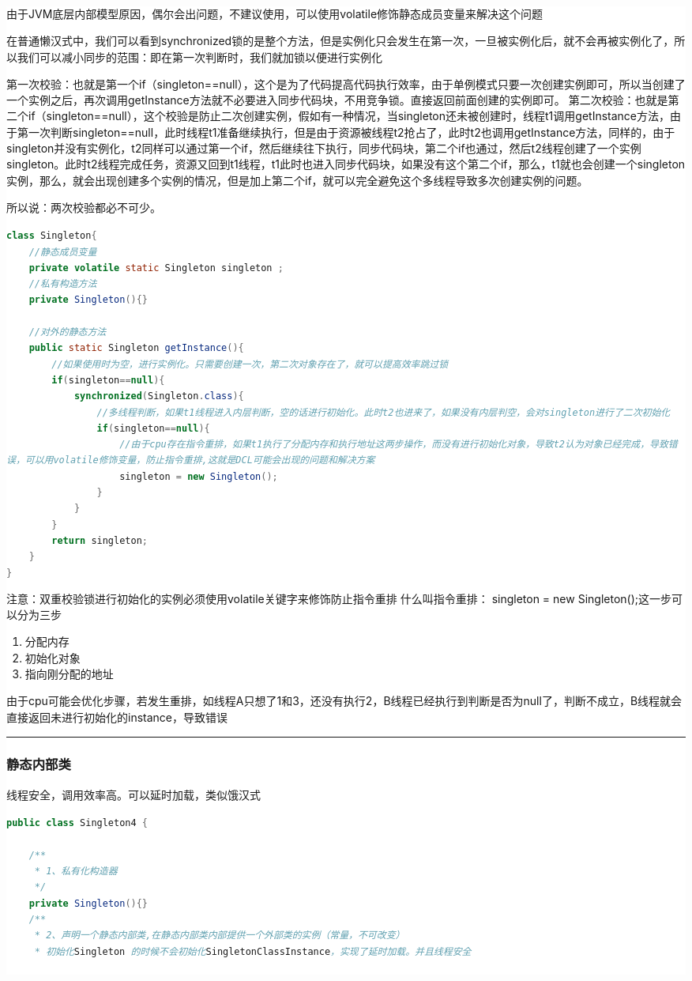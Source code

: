 由于JVM底层内部模型原因，偶尔会出问题，不建议使用，可以使用volatile修饰静态成员变量来解决这个问题


在普通懒汉式中，我们可以看到synchronized锁的是整个方法，但是实例化只会发生在第一次，一旦被实例化后，就不会再被实例化了，所以我们可以减小同步的范围：即在第一次判断时，我们就加锁以便进行实例化


第一次校验：也就是第一个if（singleton==null），这个是为了代码提高代码执行效率，由于单例模式只要一次创建实例即可，所以当创建了一个实例之后，再次调用getInstance方法就不必要进入同步代码块，不用竞争锁。直接返回前面创建的实例即可。
第二次校验：也就是第二个if（singleton==null），这个校验是防止二次创建实例，假如有一种情况，当singleton还未被创建时，线程t1调用getInstance方法，由于第一次判断singleton==null，此时线程t1准备继续执行，但是由于资源被线程t2抢占了，此时t2也调用getInstance方法，同样的，由于singleton并没有实例化，t2同样可以通过第一个if，然后继续往下执行，同步代码块，第二个if也通过，然后t2线程创建了一个实例singleton。此时t2线程完成任务，资源又回到t1线程，t1此时也进入同步代码块，如果没有这个第二个if，那么，t1就也会创建一个singleton实例，那么，就会出现创建多个实例的情况，但是加上第二个if，就可以完全避免这个多线程导致多次创建实例的问题。


所以说：两次校验都必不可少。
```java
class Singleton{
    //静态成员变量
    private volatile static Singleton singleton ;
    //私有构造方法
    private Singleton(){}

    //对外的静态方法
    public static Singleton getInstance(){
        //如果使用时为空，进行实例化。只需要创建一次，第二次对象存在了，就可以提高效率跳过锁
        if(singleton==null){
            synchronized(Singleton.class){
                //多线程判断，如果t1线程进入内层判断，空的话进行初始化。此时t2也进来了，如果没有内层判空，会对singleton进行了二次初始化
                if(singleton==null){
                    //由于cpu存在指令重排，如果t1执行了分配内存和执行地址这两步操作，而没有进行初始化对象，导致t2认为对象已经完成，导致错误，可以用volatile修饰变量，防止指令重排,这就是DCL可能会出现的问题和解决方案
                    singleton = new Singleton();
                }
            }
        }
        return singleton;
    }
}

```
注意：双重校验锁进行初始化的实例必须使用volatile关键字来修饰防止指令重排
什么叫指令重排：
singleton = new Singleton();这一步可以分为三步

1. 分配内存
1. 初始化对象
1. 指向刚分配的地址

由于cpu可能会优化步骤，若发生重排，如线程A只想了1和3，还没有执行2，B线程已经执行到判断是否为null了，判断不成立，B线程就会直接返回未进行初始化的instance，导致错误
​


---

### 静态内部类
线程安全，调用效率高。可以延时加载，类似饿汉式
```java
public class Singleton4 {
     
    /**
     * 1、私有化构造器
     */
    private Singleton(){}
    /**
     * 2、声明一个静态内部类,在静态内部类内部提供一个外部类的实例（常量，不可改变）
     * 初始化Singleton 的时候不会初始化SingletonClassInstance，实现了延时加载。并且线程安全
     
```